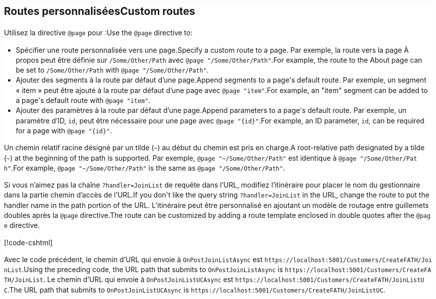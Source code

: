## <a name="custom-routes"></a><span data-ttu-id="6c550-400">Routes personnalisées</span><span class="sxs-lookup"><span data-stu-id="6c550-400">Custom routes</span></span>

<span data-ttu-id="6c550-401">Utilisez la directive `@page` pour :</span><span class="sxs-lookup"><span data-stu-id="6c550-401">Use the `@page` directive to:</span></span>

* <span data-ttu-id="6c550-402">Spécifier une route personnalisée vers une page.</span><span class="sxs-lookup"><span data-stu-id="6c550-402">Specify a custom route to a page.</span></span> <span data-ttu-id="6c550-403">Par exemple, la route vers la page À propos peut être définie sur `/Some/Other/Path` avec `@page "/Some/Other/Path"`.</span><span class="sxs-lookup"><span data-stu-id="6c550-403">For example, the route to the About page can be set to `/Some/Other/Path` with `@page "/Some/Other/Path"`.</span></span>
* <span data-ttu-id="6c550-404">Ajouter des segments à la route par défaut d’une page.</span><span class="sxs-lookup"><span data-stu-id="6c550-404">Append segments to a page's default route.</span></span> <span data-ttu-id="6c550-405">Par exemple, un segment « item » peut être ajouté à la route par défaut d’une page avec `@page "item"`.</span><span class="sxs-lookup"><span data-stu-id="6c550-405">For example, an "item" segment can be added to a page's default route with `@page "item"`.</span></span>
* <span data-ttu-id="6c550-406">Ajouter des paramètres à la route par défaut d’une page.</span><span class="sxs-lookup"><span data-stu-id="6c550-406">Append parameters to a page's default route.</span></span> <span data-ttu-id="6c550-407">Par exemple, un paramètre d’ID, `id`, peut être nécessaire pour une page avec `@page "{id}"`.</span><span class="sxs-lookup"><span data-stu-id="6c550-407">For example, an ID parameter, `id`, can be required for a page with `@page "{id}"`.</span></span>

<span data-ttu-id="6c550-408">Un chemin relatif racine désigné par un tilde (`~`) au début du chemin est pris en charge.</span><span class="sxs-lookup"><span data-stu-id="6c550-408">A root-relative path designated by a tilde (`~`) at the beginning of the path is supported.</span></span> <span data-ttu-id="6c550-409">Par exemple, `@page "~/Some/Other/Path"` est identique à `@page "/Some/Other/Path"`.</span><span class="sxs-lookup"><span data-stu-id="6c550-409">For example, `@page "~/Some/Other/Path"` is the same as `@page "/Some/Other/Path"`.</span></span>

<span data-ttu-id="6c550-410">Si vous n’aimez pas la chaîne `?handler=JoinList` de requête dans l’URL, modifiez l’itinéraire pour placer le nom du gestionnaire dans la partie chemin d’accès de l’URL.</span><span class="sxs-lookup"><span data-stu-id="6c550-410">If you don't like the query string `?handler=JoinList` in the URL, change the route to put the handler name in the path portion of the URL.</span></span> <span data-ttu-id="6c550-411">L’itinéraire peut être personnalisé en ajoutant un modèle de routage entre guillemets doubles après la `@page` directive.</span><span class="sxs-lookup"><span data-stu-id="6c550-411">The route can be customized by adding a route template enclosed in double quotes after the `@page` directive.</span></span>

[!code-cshtml[](index/sample/:::no-loc(Razor):::PagesContacts2/Pages/Customers/CreateRoute.cshtml?highlight=1)]

<span data-ttu-id="6c550-412">Avec le code précédent, le chemin d’URL qui envoie à `OnPostJoinListAsync` est `https://localhost:5001/Customers/CreateFATH/JoinList`.</span><span class="sxs-lookup"><span data-stu-id="6c550-412">Using the preceding code, the URL path that submits to `OnPostJoinListAsync` is `https://localhost:5001/Customers/CreateFATH/JoinList`.</span></span> <span data-ttu-id="6c550-413">Le chemin d’URL qui envoie à `OnPostJoinListUCAsync` est `https://localhost:5001/Customers/CreateFATH/JoinListUC`.</span><span class="sxs-lookup"><span data-stu-id="6c550-413">The URL path that submits to `OnPostJoinListUCAsync` is `https://localhost:5001/Customers/CreateFATH/JoinListUC`.</span></span>
